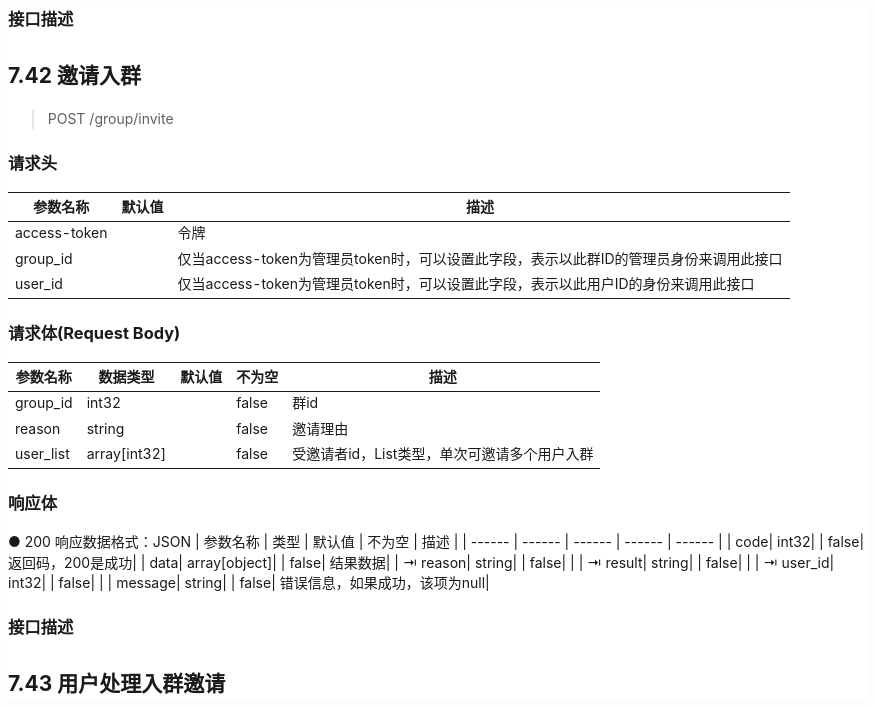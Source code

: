 
### 接口描述
> 




## 7.42 邀请入群

> POST  /group/invite

### 请求头
|  参数名称 |  默认值 |  描述 | 
|  ------ |  ------ |  ------ | 
| access-token| | 令牌| | app_id| | 应用ID| 
| group_id| | 仅当access-token为管理员token时，可以设置此字段，表示以此群ID的管理员身份来调用此接口| 
| user_id| | 仅当access-token为管理员token时，可以设置此字段，表示以此用户ID的身份来调用此接口| 

### 请求体(Request Body)
|  参数名称 |  数据类型 |  默认值 |  不为空 |  描述 | 
|  ------ |  ------ |  ------ |  ------ |  ------ | 
|  group_id| int32| | false| 群id| 
|  reason| string| | false| 邀请理由| 
|  user_list| array[int32]| | false| 受邀请者id，List类型，单次可邀请多个用户入群| 

### 响应体
● 200 响应数据格式：JSON
|  参数名称 |  类型 |  默认值 |  不为空 |  描述 | 
|  ------ |  ------ |  ------ |  ------ |  ------ | 
|  code| int32| | false| 返回码，200是成功| 
|  data| array[object]| | false| 结果数据| 
| ⇥ reason| string| | false| | 
| ⇥ result| string| | false| | 
| ⇥ user_id| int32| | false| | 
|  message| string| | false| 错误信息，如果成功，该项为null| 


### 接口描述
> 




## 7.43 用户处理入群邀请
